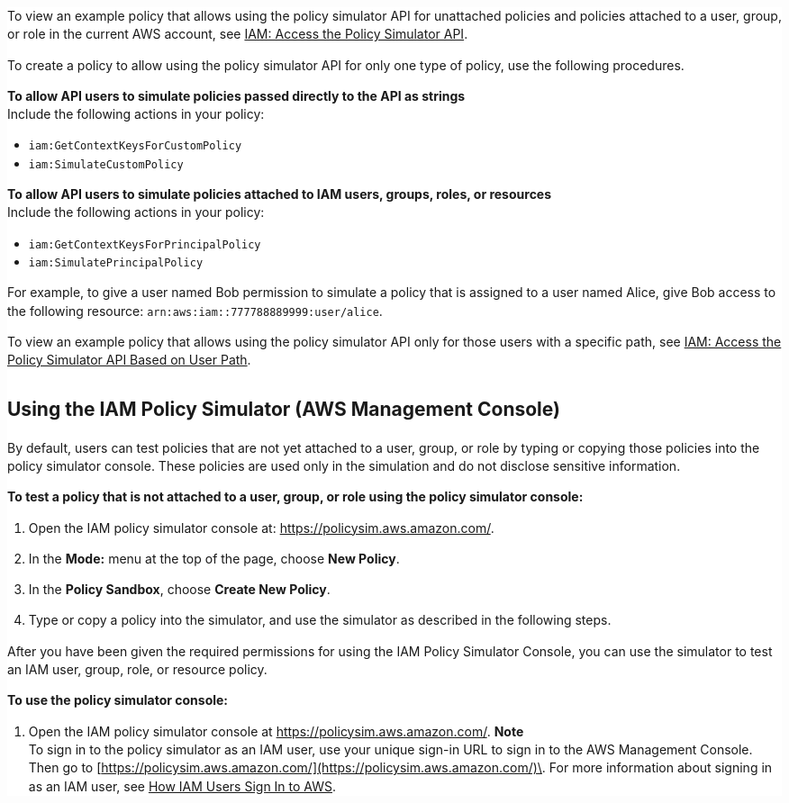 To view an example policy that allows using the policy simulator API for unattached policies and policies attached to a user, group, or role in the current AWS account, see [IAM: Access the Policy Simulator API](reference_policies_examples_iam_policy-sim.md)\. 

To create a policy to allow using the policy simulator API for only one type of policy, use the following procedures\.

**To allow API users to simulate policies passed directly to the API as strings**  
Include the following actions in your policy:
+ `iam:GetContextKeysForCustomPolicy`
+ `iam:SimulateCustomPolicy`

**To allow API users to simulate policies attached to IAM users, groups, roles, or resources**  
Include the following actions in your policy:
+ `iam:GetContextKeysForPrincipalPolicy`
+ `iam:SimulatePrincipalPolicy`

For example, to give a user named Bob permission to simulate a policy that is assigned to a user named Alice, give Bob access to the following resource: `arn:aws:iam::777788889999:user/alice`\. 

To view an example policy that allows using the policy simulator API only for those users with a specific path, see [IAM: Access the Policy Simulator API Based on User Path](reference_policies_examples_iam_policy-sim-path.md)\.

## Using the IAM Policy Simulator \(AWS Management Console\)<a name="policies_policy-simulator-using"></a>

By default, users can test policies that are not yet attached to a user, group, or role by typing or copying those policies into the policy simulator console\. These policies are used only in the simulation and do not disclose sensitive information\. 

**To test a policy that is not attached to a user, group, or role using the policy simulator console:**

1. Open the IAM policy simulator console at: [https://policysim\.aws\.amazon\.com/](https://policysim.aws.amazon.com/)\.

1. In the **Mode:** menu at the top of the page, choose **New Policy**\.

1. In the **Policy Sandbox**, choose **Create New Policy**\.

1. Type or copy a policy into the simulator, and use the simulator as described in the following steps\.

After you have been given the required permissions for using the IAM Policy Simulator Console, you can use the simulator to test an IAM user, group, role, or resource policy\.

**To use the policy simulator console:**

1. Open the IAM policy simulator console at [ https://policysim\.aws\.amazon\.com/](https://policysim.aws.amazon.com/)\. 
**Note**  
To sign in to the policy simulator as an IAM user, use your unique sign\-in URL to sign in to the AWS Management Console\. Then go to [https://policysim.aws.amazon.com/](https://policysim.aws.amazon.com/)\. For more information about signing in as an IAM user, see [How IAM Users Sign In to AWS](id_users_sign-in.md)\.
